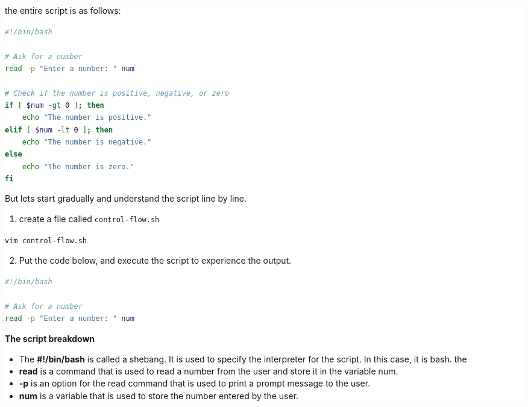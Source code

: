 the entire script is as follows:

```bash
#!/bin/bash

# Ask for a number
read -p "Enter a number: " num

# Check if the number is positive, negative, or zero
if [ $num -gt 0 ]; then
    echo "The number is positive."
elif [ $num -lt 0 ]; then
    echo "The number is negative."
else
    echo "The number is zero."
fi
```


But lets start gradually and understand the script line by line.

1. create a file called `control-flow.sh`

```bash
vim control-flow.sh
```

2. Put the code below, and execute the script to experience the output.

```bash
#!/bin/bash

# Ask for a number
read -p "Enter a number: " num
```

**The script breakdown**

- The **#!/bin/bash** is called a shebang. It is used to specify the interpreter for the script. In this case, it is bash. the 
- **read** is a command that is used to read a number from the user and store it in the variable num.
- **-p** is an option for the read command that is used to print a prompt message to the user. 
- **num** is a variable that is used to store the number entered by the user.
